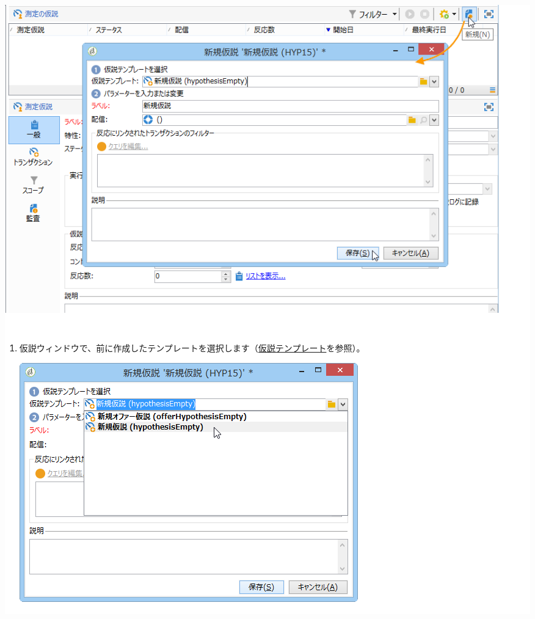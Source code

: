    ![](assets/response_hypothesis_instance_creation_002.png)

1. 仮説ウィンドウで、前に作成したテンプレートを選択します（[仮説テンプレート](../../campaign/using/hypothesis-templates.md)を参照）。

   ![](assets/response_hypothesis_instance_creation_003.png)
